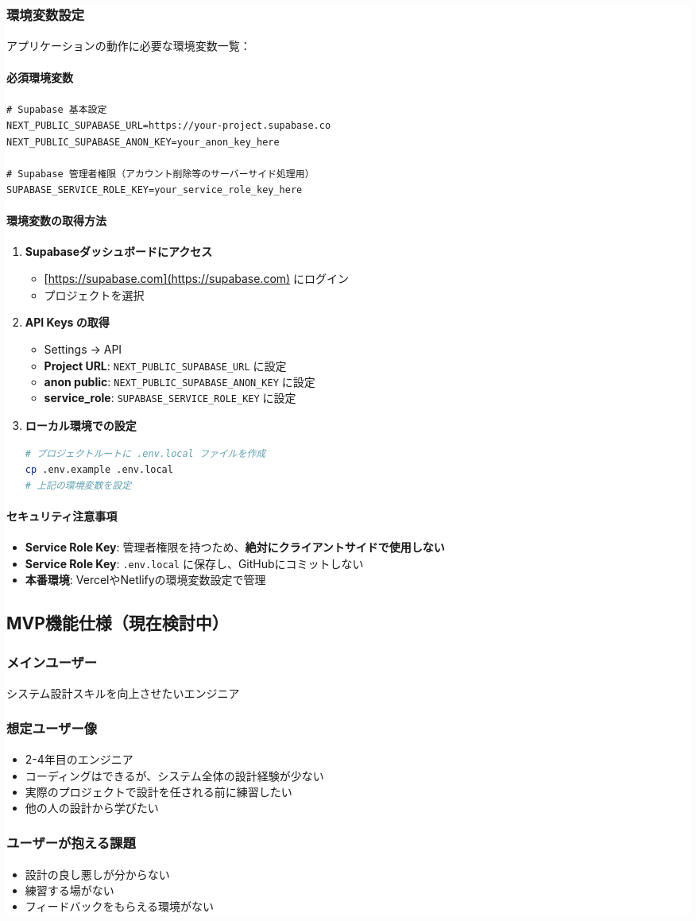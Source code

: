 ### 環境変数設定

アプリケーションの動作に必要な環境変数一覧：

#### 必須環境変数
```env
# Supabase 基本設定
NEXT_PUBLIC_SUPABASE_URL=https://your-project.supabase.co
NEXT_PUBLIC_SUPABASE_ANON_KEY=your_anon_key_here

# Supabase 管理者権限（アカウント削除等のサーバーサイド処理用）
SUPABASE_SERVICE_ROLE_KEY=your_service_role_key_here
```

#### 環境変数の取得方法

1. **Supabaseダッシュボードにアクセス**
   - [https://supabase.com](https://supabase.com) にログイン
   - プロジェクトを選択

2. **API Keys の取得**
   - Settings → API
   - **Project URL**: `NEXT_PUBLIC_SUPABASE_URL` に設定
   - **anon public**: `NEXT_PUBLIC_SUPABASE_ANON_KEY` に設定
   - **service_role**: `SUPABASE_SERVICE_ROLE_KEY` に設定

3. **ローカル環境での設定**
   ```bash
   # プロジェクトルートに .env.local ファイルを作成
   cp .env.example .env.local
   # 上記の環境変数を設定
   ```

#### セキュリティ注意事項

- **Service Role Key**: 管理者権限を持つため、**絶対にクライアントサイドで使用しない**
- **Service Role Key**: `.env.local` に保存し、GitHubにコミットしない
- **本番環境**: VercelやNetlifyの環境変数設定で管理

## MVP機能仕様（現在検討中）

### メインユーザー
システム設計スキルを向上させたいエンジニア

### 想定ユーザー像
- 2-4年目のエンジニア
- コーディングはできるが、システム全体の設計経験が少ない
- 実際のプロジェクトで設計を任される前に練習したい
- 他の人の設計から学びたい

### ユーザーが抱える課題
- 設計の良し悪しが分からない
- 練習する場がない
- フィードバックをもらえる環境がない
